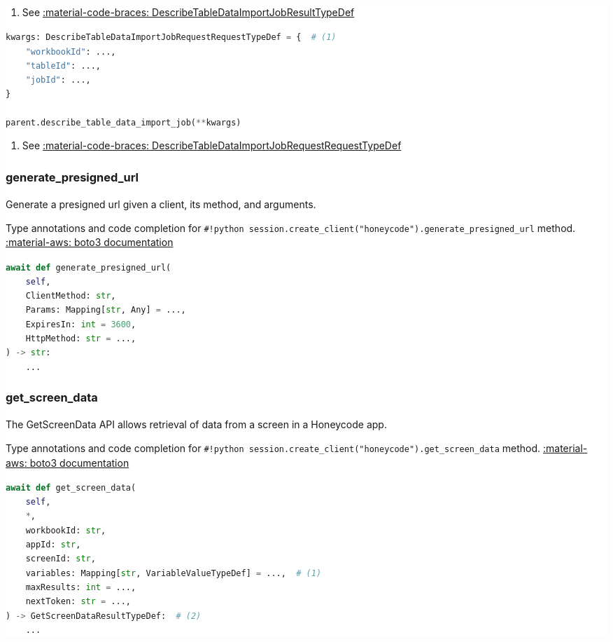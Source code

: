 1. See [:material-code-braces: DescribeTableDataImportJobResultTypeDef](./type_defs.md#describetabledataimportjobresulttypedef) 


```python title="Usage example with kwargs"
kwargs: DescribeTableDataImportJobRequestRequestTypeDef = {  # (1)
    "workbookId": ...,
    "tableId": ...,
    "jobId": ...,
}

parent.describe_table_data_import_job(**kwargs)
```

1. See [:material-code-braces: DescribeTableDataImportJobRequestRequestTypeDef](./type_defs.md#describetabledataimportjobrequestrequesttypedef) 

### generate\_presigned\_url

Generate a presigned url given a client, its method, and arguments.

Type annotations and code completion for `#!python session.create_client("honeycode").generate_presigned_url` method.
[:material-aws: boto3 documentation](https://boto3.amazonaws.com/v1/documentation/api/latest/reference/services/honeycode.html#Honeycode.Client.generate_presigned_url)

```python title="Method definition"
await def generate_presigned_url(
    self,
    ClientMethod: str,
    Params: Mapping[str, Any] = ...,
    ExpiresIn: int = 3600,
    HttpMethod: str = ...,
) -> str:
    ...
```


### get\_screen\_data

The GetScreenData API allows retrieval of data from a screen in a Honeycode app.

Type annotations and code completion for `#!python session.create_client("honeycode").get_screen_data` method.
[:material-aws: boto3 documentation](https://boto3.amazonaws.com/v1/documentation/api/latest/reference/services/honeycode.html#Honeycode.Client.get_screen_data)

```python title="Method definition"
await def get_screen_data(
    self,
    *,
    workbookId: str,
    appId: str,
    screenId: str,
    variables: Mapping[str, VariableValueTypeDef] = ...,  # (1)
    maxResults: int = ...,
    nextToken: str = ...,
) -> GetScreenDataResultTypeDef:  # (2)
    ...
```
